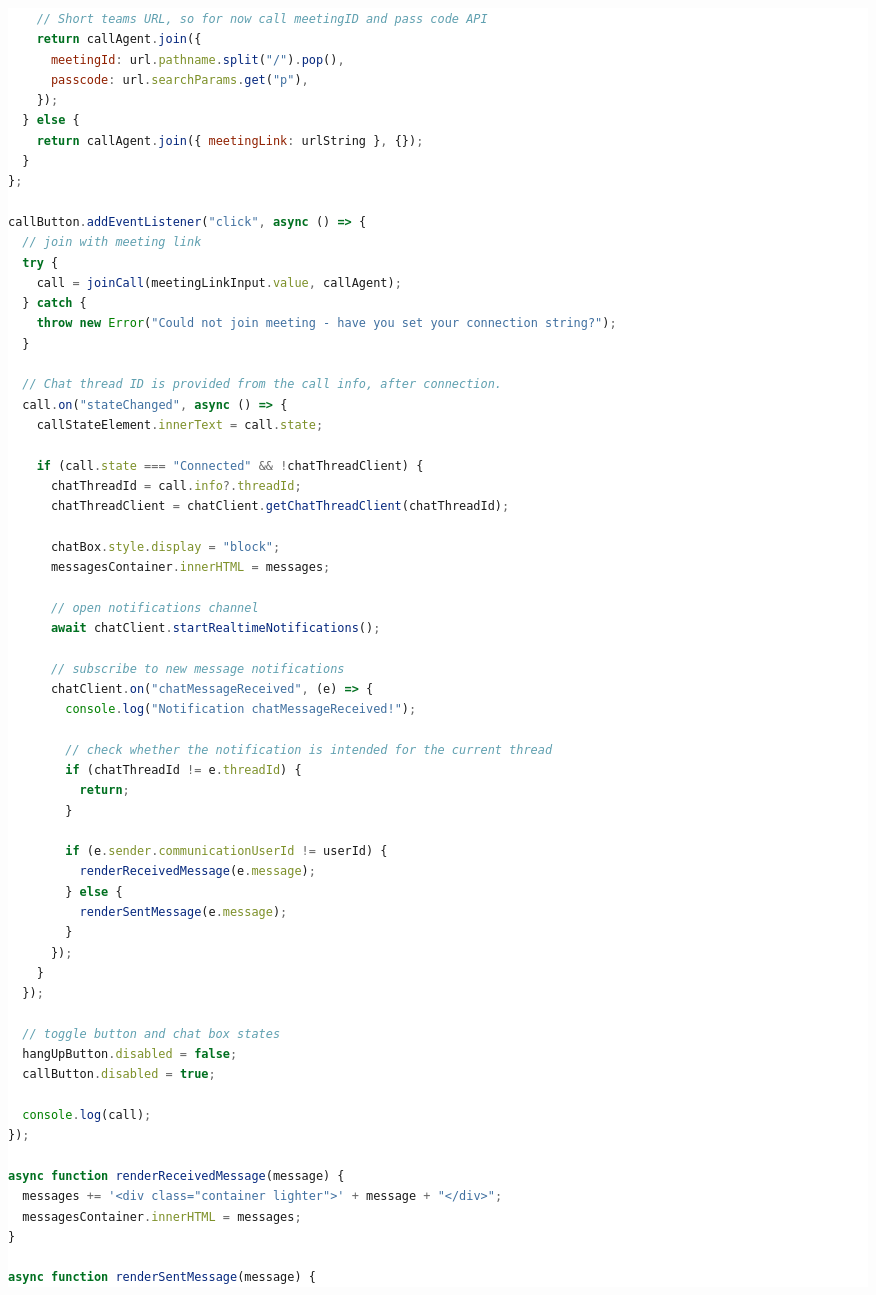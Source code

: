 ```javascript
    // Short teams URL, so for now call meetingID and pass code API
    return callAgent.join({
      meetingId: url.pathname.split("/").pop(),
      passcode: url.searchParams.get("p"),
    });
  } else {
    return callAgent.join({ meetingLink: urlString }, {});
  }
};

callButton.addEventListener("click", async () => {
  // join with meeting link
  try {
    call = joinCall(meetingLinkInput.value, callAgent);
  } catch {
    throw new Error("Could not join meeting - have you set your connection string?");
  }

  // Chat thread ID is provided from the call info, after connection.
  call.on("stateChanged", async () => {
    callStateElement.innerText = call.state;

    if (call.state === "Connected" && !chatThreadClient) {
      chatThreadId = call.info?.threadId;
      chatThreadClient = chatClient.getChatThreadClient(chatThreadId);

      chatBox.style.display = "block";
      messagesContainer.innerHTML = messages;

      // open notifications channel
      await chatClient.startRealtimeNotifications();

      // subscribe to new message notifications
      chatClient.on("chatMessageReceived", (e) => {
        console.log("Notification chatMessageReceived!");

        // check whether the notification is intended for the current thread
        if (chatThreadId != e.threadId) {
          return;
        }

        if (e.sender.communicationUserId != userId) {
          renderReceivedMessage(e.message);
        } else {
          renderSentMessage(e.message);
        }
      });
    }
  });

  // toggle button and chat box states
  hangUpButton.disabled = false;
  callButton.disabled = true;

  console.log(call);
});

async function renderReceivedMessage(message) {
  messages += '<div class="container lighter">' + message + "</div>";
  messagesContainer.innerHTML = messages;
}

async function renderSentMessage(message) {
```